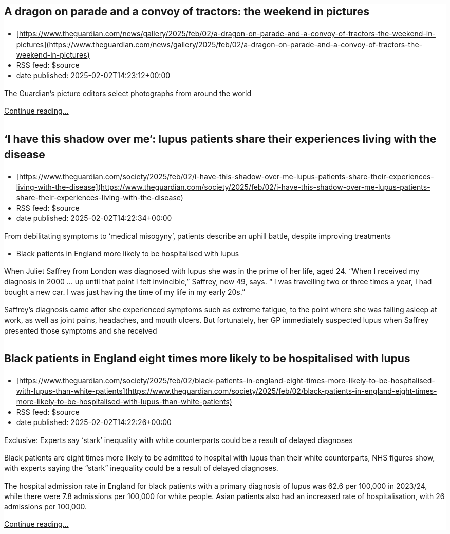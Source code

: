 ## A dragon on parade and a convoy of tractors: the weekend in pictures
 - [https://www.theguardian.com/news/gallery/2025/feb/02/a-dragon-on-parade-and-a-convoy-of-tractors-the-weekend-in-pictures](https://www.theguardian.com/news/gallery/2025/feb/02/a-dragon-on-parade-and-a-convoy-of-tractors-the-weekend-in-pictures)
 - RSS feed: $source
 - date published: 2025-02-02T14:23:12+00:00

<p>The Guardian’s picture editors select photographs from around the world</p> <a href="https://www.theguardian.com/news/gallery/2025/feb/02/a-dragon-on-parade-and-a-convoy-of-tractors-the-weekend-in-pictures">Continue reading...</a>

## ‘I have this shadow over me’: lupus patients share their experiences living with the disease
 - [https://www.theguardian.com/society/2025/feb/02/i-have-this-shadow-over-me-lupus-patients-share-their-experiences-living-with-the-disease](https://www.theguardian.com/society/2025/feb/02/i-have-this-shadow-over-me-lupus-patients-share-their-experiences-living-with-the-disease)
 - RSS feed: $source
 - date published: 2025-02-02T14:22:34+00:00

<p>From debilitating symptoms to ‘medical misogyny’, patients describe an uphill battle, despite improving treatments</p><ul><li><a href="https://www.theguardian.com/society/2025/feb/02/black-patients-in-england-eight-times-more-likely-to-be-hospitalised-with-lupus-than-white-patients">Black patients in England more likely to be hospitalised with lupus</a></li></ul><p>When Juliet Saffrey from London was diagnosed with lupus she was in the prime of her life, aged 24. “When I received my diagnosis in 2000 … up until that point I felt invincible,” Saffrey, now 49, says. “ I was travelling two or three times a year, I had bought a new car. I was just having the time of my life in my early 20s.”</p><p>Saffrey’s diagnosis came after she experienced symptoms such as extreme fatigue, to the point where she was falling asleep at work, as well as joint pains, headaches, and mouth ulcers. But fortunately, her GP immediately suspected lupus when Saffrey presented those symptoms and she received 

## Black patients in England eight times more likely to be hospitalised with lupus
 - [https://www.theguardian.com/society/2025/feb/02/black-patients-in-england-eight-times-more-likely-to-be-hospitalised-with-lupus-than-white-patients](https://www.theguardian.com/society/2025/feb/02/black-patients-in-england-eight-times-more-likely-to-be-hospitalised-with-lupus-than-white-patients)
 - RSS feed: $source
 - date published: 2025-02-02T14:22:26+00:00

<p>Exclusive: Experts say ‘stark’ inequality with white counterparts could be a result of delayed diagnoses </p><p>Black patients are eight times more likely to be admitted to hospital with lupus than their white counterparts, NHS figures show, with experts saying the “stark” inequality could be a result of delayed diagnoses.</p><p>The hospital admission rate in England for black patients with a primary diagnosis of lupus was 62.6 per 100,000 in 2023/24, while there were 7.8 admissions per 100,000 for white people. Asian patients also had an increased rate of hospitalisation, with 26 admissions per 100,000.</p> <a href="https://www.theguardian.com/society/2025/feb/02/black-patients-in-england-eight-times-more-likely-to-be-hospitalised-with-lupus-than-white-patients">Continue reading...</a>
